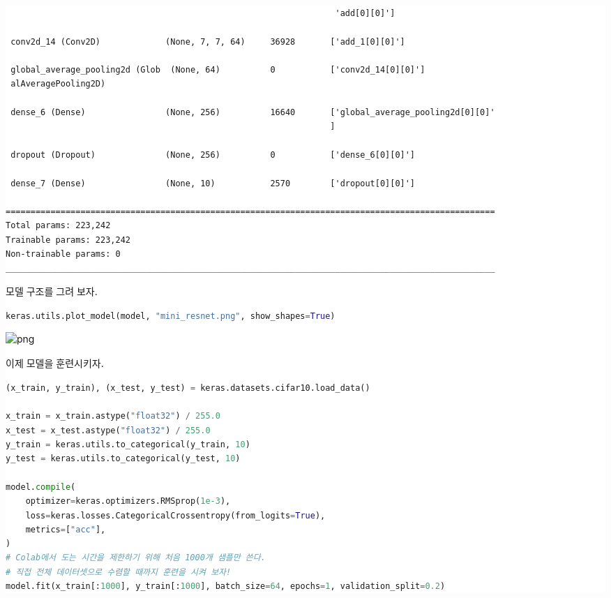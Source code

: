 ```
                                                                  'add[0][0]']                    
                                                                                                  
 conv2d_14 (Conv2D)             (None, 7, 7, 64)     36928       ['add_1[0][0]']                  
                                                                                                  
 global_average_pooling2d (Glob  (None, 64)          0           ['conv2d_14[0][0]']              
 alAveragePooling2D)                                                                              
                                                                                                  
 dense_6 (Dense)                (None, 256)          16640       ['global_average_pooling2d[0][0]'
                                                                 ]                                
                                                                                                  
 dropout (Dropout)              (None, 256)          0           ['dense_6[0][0]']                
                                                                                                  
 dense_7 (Dense)                (None, 10)           2570        ['dropout[0][0]']                
                                                                                                  
==================================================================================================
Total params: 223,242
Trainable params: 223,242
Non-trainable params: 0
__________________________________________________________________________________________________

```
</div>
모델 구조를 그려 보자.


```python
keras.utils.plot_model(model, "mini_resnet.png", show_shapes=True)
```




    
![png](/img/guides/functional_api/functional_api_51_0.png)
    



이제 모델을 훈련시키자.


```python
(x_train, y_train), (x_test, y_test) = keras.datasets.cifar10.load_data()

x_train = x_train.astype("float32") / 255.0
x_test = x_test.astype("float32") / 255.0
y_train = keras.utils.to_categorical(y_train, 10)
y_test = keras.utils.to_categorical(y_test, 10)

model.compile(
    optimizer=keras.optimizers.RMSprop(1e-3),
    loss=keras.losses.CategoricalCrossentropy(from_logits=True),
    metrics=["acc"],
)
# Colab에서 도는 시간을 제한하기 위해 처음 1000개 샘플만 쓴다.
# 직접 전체 데이터셋으로 수렴할 때까지 훈련을 시켜 보자!
model.fit(x_train[:1000], y_train[:1000], batch_size=64, epochs=1, validation_split=0.2)
```
